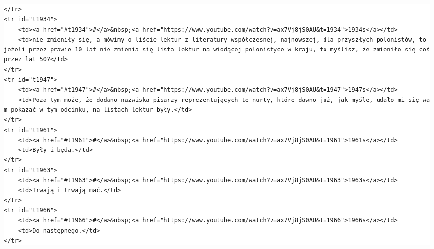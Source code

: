     </tr>
    <tr id="t1934">
        <td><a href="#t1934">#</a>&nbsp;<a href="https://www.youtube.com/watch?v=ax7Vj8jS0AU&t=1934">1934s</a></td>
        <td>nie zmieniły się, a mówimy o liście lektur z literatury współczesnej, najnowszej, dla przyszłych polonistów, to jeżeli przez prawie 10 lat nie zmienia się lista lektur na wiodącej polonistyce w kraju, to myślisz, że zmieniło się coś przez lat 50?</td>
    </tr>
    <tr id="t1947">
        <td><a href="#t1947">#</a>&nbsp;<a href="https://www.youtube.com/watch?v=ax7Vj8jS0AU&t=1947">1947s</a></td>
        <td>Poza tym może, że dodano nazwiska pisarzy reprezentujących te nurty, które dawno już, jak myślę, udało mi się wam pokazać w tym odcinku, na listach lektur były.</td>
    </tr>
    <tr id="t1961">
        <td><a href="#t1961">#</a>&nbsp;<a href="https://www.youtube.com/watch?v=ax7Vj8jS0AU&t=1961">1961s</a></td>
        <td>Były i będą.</td>
    </tr>
    <tr id="t1963">
        <td><a href="#t1963">#</a>&nbsp;<a href="https://www.youtube.com/watch?v=ax7Vj8jS0AU&t=1963">1963s</a></td>
        <td>Trwają i trwają mać.</td>
    </tr>
    <tr id="t1966">
        <td><a href="#t1966">#</a>&nbsp;<a href="https://www.youtube.com/watch?v=ax7Vj8jS0AU&t=1966">1966s</a></td>
        <td>Do następnego.</td>
    </tr>
</table>